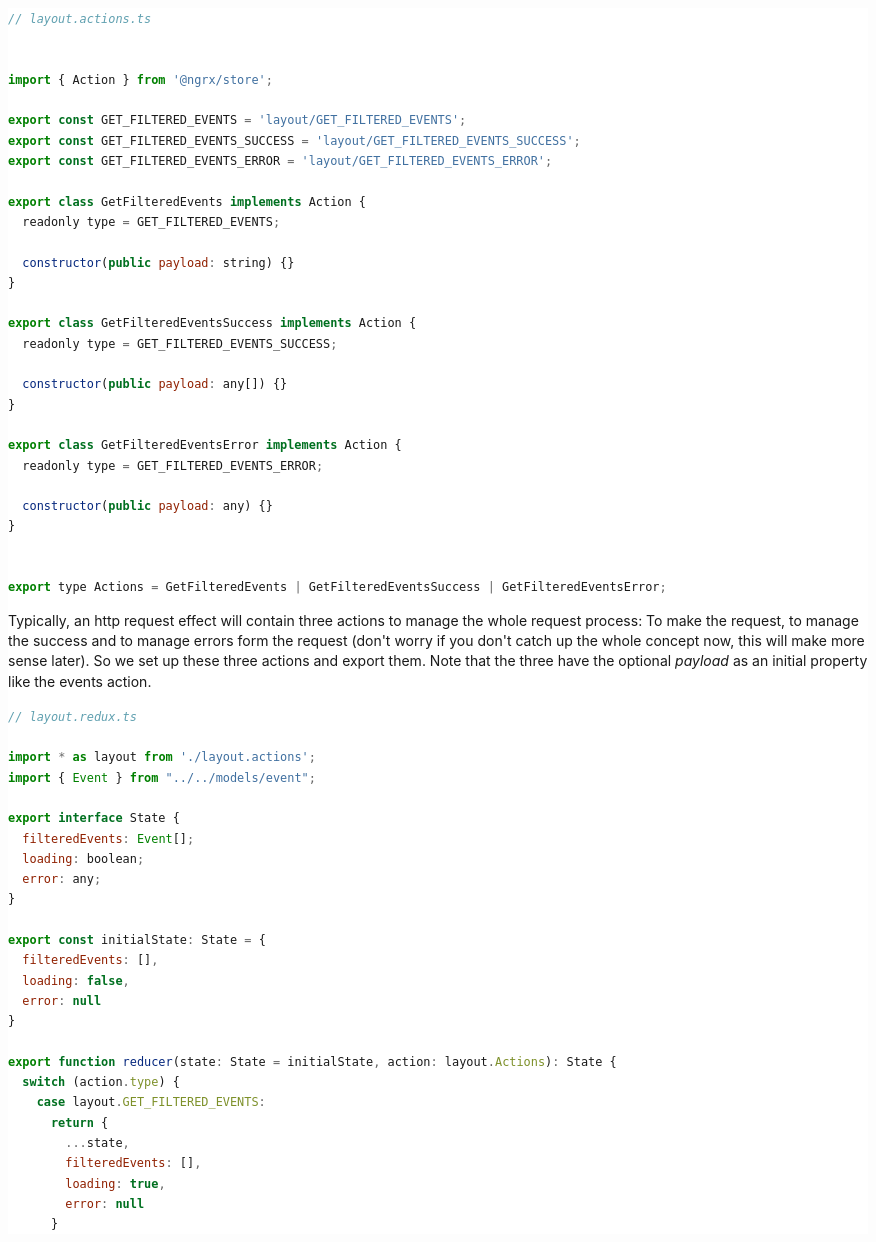 ```javascript
// layout.actions.ts


import { Action } from '@ngrx/store';

export const GET_FILTERED_EVENTS = 'layout/GET_FILTERED_EVENTS';
export const GET_FILTERED_EVENTS_SUCCESS = 'layout/GET_FILTERED_EVENTS_SUCCESS';
export const GET_FILTERED_EVENTS_ERROR = 'layout/GET_FILTERED_EVENTS_ERROR';

export class GetFilteredEvents implements Action {
  readonly type = GET_FILTERED_EVENTS;

  constructor(public payload: string) {}
}

export class GetFilteredEventsSuccess implements Action {
  readonly type = GET_FILTERED_EVENTS_SUCCESS;

  constructor(public payload: any[]) {}
}

export class GetFilteredEventsError implements Action {
  readonly type = GET_FILTERED_EVENTS_ERROR;

  constructor(public payload: any) {}
}


export type Actions = GetFilteredEvents | GetFilteredEventsSuccess | GetFilteredEventsError;
```

Typically, an http request effect will contain three actions to manage the whole request process: To make the request, to manage the success and to manage errors form the request (don't worry if you don't catch up the whole concept now, this will make more sense later). So we set up these three actions and export them. Note that the three have the optional *payload* as an initial property like the events action.

```javascript
// layout.redux.ts

import * as layout from './layout.actions';
import { Event } from "../../models/event";

export interface State {
  filteredEvents: Event[];
  loading: boolean;
  error: any;
}

export const initialState: State = {
  filteredEvents: [],
  loading: false,
  error: null
}

export function reducer(state: State = initialState, action: layout.Actions): State {
  switch (action.type) {
    case layout.GET_FILTERED_EVENTS:
      return {
        ...state,
        filteredEvents: [],
        loading: true,
        error: null
      }
```